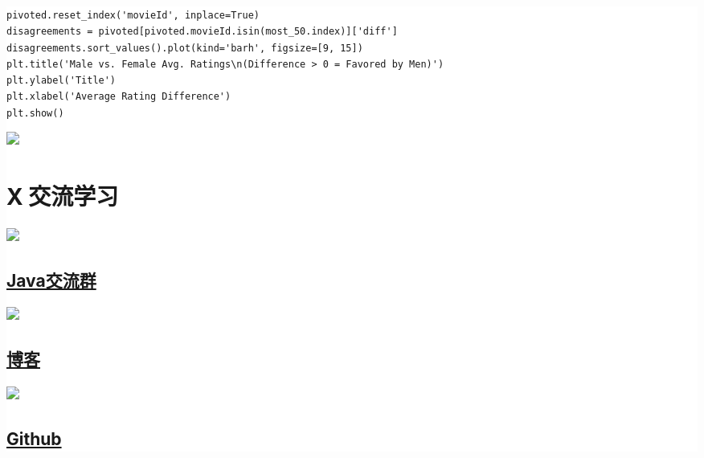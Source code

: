 ```
pivoted.reset_index('movieId', inplace=True)
disagreements = pivoted[pivoted.movieId.isin(most_50.index)]['diff']
disagreements.sort_values().plot(kind='barh', figsize=[9, 15])
plt.title('Male vs. Female Avg. Ratings\n(Difference > 0 = Favored by Men)')
plt.ylabel('Title')
plt.xlabel('Average Rating Difference')
plt.show()
```
![](https://upload-images.jianshu.io/upload_images/16782311-c9528d08802639fc.png?imageMogr2/auto-orient/strip%7CimageView2/2/w/1240)


# X 交流学习
![](https://img-blog.csdnimg.cn/20190504005601174.jpg)
## [Java交流群](https://jq.qq.com/?_wv=1027&k=5UB4P1T)
![](https://img-blog.csdnimg.cn/20190502142519844.jpg?x-oss-process=image/watermark,type_ZmFuZ3poZW5naGVpdGk,shadow_10,text_aHR0cHM6Ly9ibG9nLmNzZG4ubmV0L3FxXzMzNTg5NTEw,size_16,color_FFFFFF,t_70)

## [博客](http://www.shishusheng.com)

![](https://img-blog.csdnimg.cn/20190502142541289.jpg?x-oss-process=image/watermark,type_ZmFuZ3poZW5naGVpdGk,shadow_10,text_aHR0cHM6Ly9ibG9nLmNzZG4ubmV0L3FxXzMzNTg5NTEw,size_16,color_FFFFFF,t_70)

## [Github](https://github.com/Wasabi1234)
